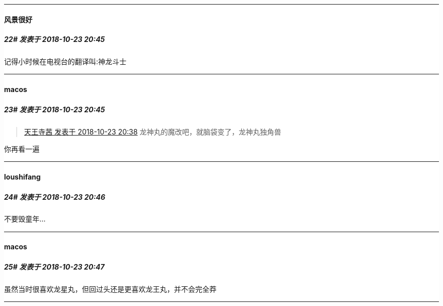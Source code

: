 


*****

####  风景很好  
##### 22#       发表于 2018-10-23 20:45




记得小时候在电视台的翻译叫:神龙斗士







*****

####  macos  
##### 23#       发表于 2018-10-23 20:45



<blockquote><a href="httphttps://bbs.saraba1st.com/2b/forum.php?mod=redirect&amp;goto=findpost&amp;pid=41358930&amp;ptid=1785314" target="_blank">天王寺茜 发表于 2018-10-23 20:38</a>
龙神丸的魔改吧，就脑袋变了，龙神丸独角兽</blockquote>
你再看一遍







*****

####  loushifang  
##### 24#       发表于 2018-10-23 20:46




不要毁童年…







*****

####  macos  
##### 25#       发表于 2018-10-23 20:47




虽然当时很喜欢龙星丸，但回过头还是更喜欢龙王丸，并不会完全莽







*****
